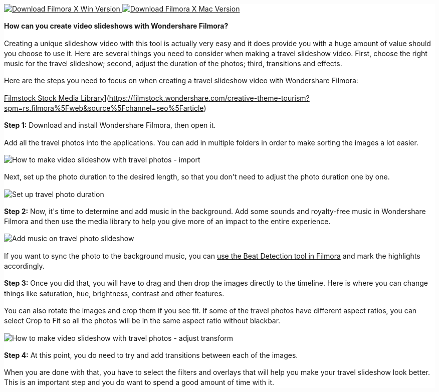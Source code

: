 [![Download Filmora X Win Version](https://images.wondershare.com/filmora/guide/download-btn-win.jpg) ](https://tools.techidaily.com/wondershare/filmora/download/) [![Download Filmora X Mac Version](https://images.wondershare.com/filmora/guide/download-btn-mac.jpg) ](https://tools.techidaily.com/wondershare/filmora/download/)

 **How can you create video slideshows with Wondershare Filmora?**

Creating a unique slideshow video with this tool is actually very easy and it does provide you with a huge amount of value should you choose to use it. Here are several things you need to consider when making a travel slideshow video. First, choose the right music for the travel slideshow; second, adjust the duration of the photos; third, transitions and effects.

Here are the steps you need to focus on when creating a travel slideshow video with Wondershare Filmora:

[Filmstock Stock Media Library](https://images.wondershare.com/filmora/article-images/filmora-and-filmstock.jpg)](https://filmstock.wondershare.com/creative-theme-tourism?spm=rs.filmora%5Fweb&source%5Fchannel=seo%5Farticle)

**Step 1:** Download and install Wondershare Filmora, then open it.

Add all the travel photos into the applications. You can add in multiple folders in order to make sorting the images a lot easier.

![How to make video slideshow with travel photos - import](https://images.wondershare.com/filmora/article-images/import-travel-photos-video-to-filmora.jpg)

Next, set up the photo duration to the desired length, so that you don't need to adjust the photo duration one by one.

![Set up travel photo duration](https://images.wondershare.com/filmora/article-images/preference-settings.jpg)

**Step 2:** Now, it's time to determine and add music in the background. Add some sounds and royalty-free music in Wondershare Filmora and then use the media library to help you give more of an impact to the entire experience.

![Add music on travel photo slideshow](https://images.wondershare.com/filmora/article-images/filmora-audio-library.jpg)

If you want to sync the photo to the background music, you can [use the Beat Detection tool in Filmora](https://tools.techidaily.com/wondershare/filmora/download/) and mark the highlights accordingly.

**Step 3:** Once you did that, you will have to drag and then drop the images directly to the timeline. Here is where you can change things like saturation, hue, brightness, contrast and other features.

You can also rotate the images and crop them if you see fit. If some of the travel photos have different aspect ratios, you can select Crop to Fit so all the photos will be in the same aspect ratio without blackbar.

![How to make video slideshow with travel photos - adjust transform](https://images.wondershare.com/filmora/article-images/adjust-travel-photo-transform.jpg)

**Step 4:** At this point, you do need to try and add transitions between each of the images.

When you are done with that, you have to select the filters and overlays that will help you make your travel slideshow look better. This is an important step and you do want to spend a good amount of time with it.

